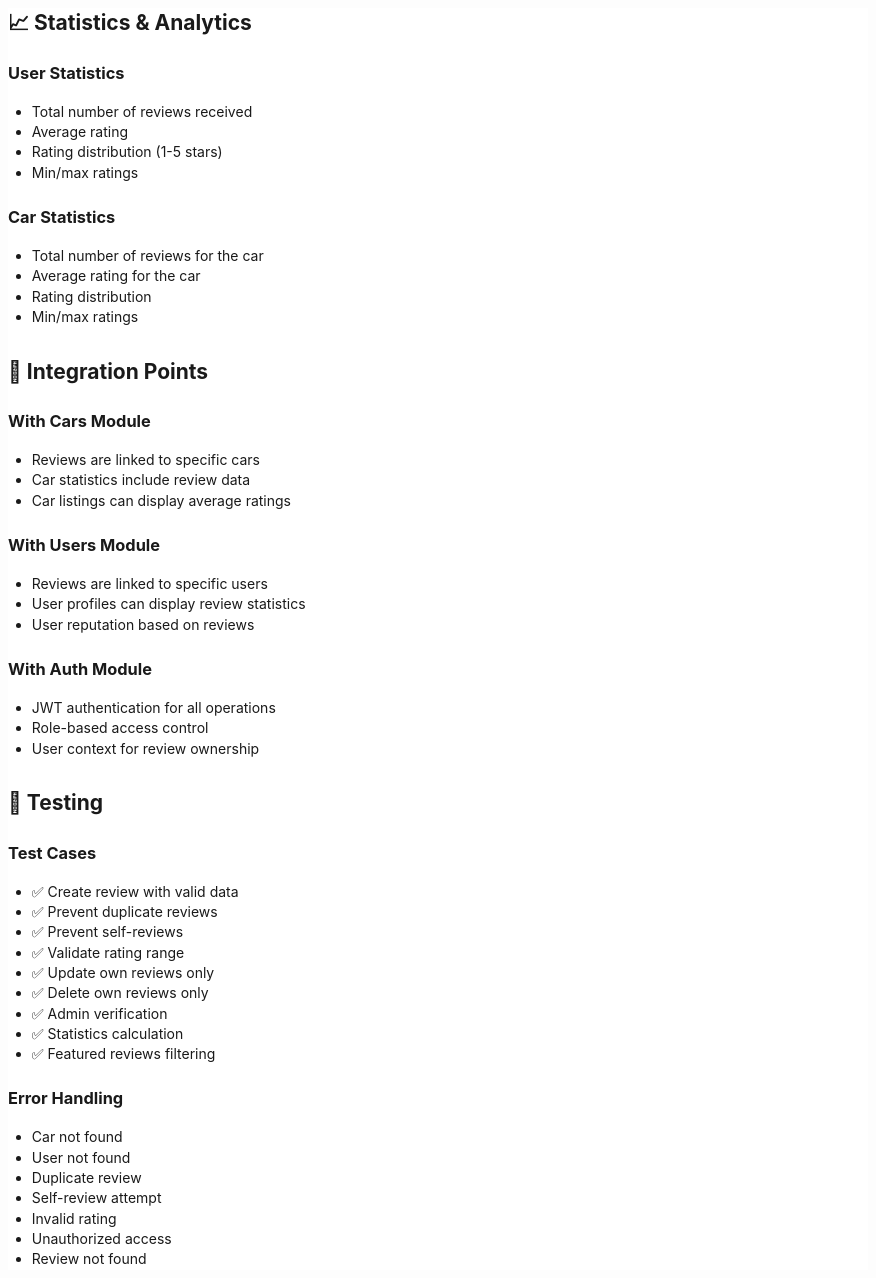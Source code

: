 ## 📈 Statistics & Analytics

### User Statistics
- Total number of reviews received
- Average rating
- Rating distribution (1-5 stars)
- Min/max ratings

### Car Statistics
- Total number of reviews for the car
- Average rating for the car
- Rating distribution
- Min/max ratings

## 🔄 Integration Points

### With Cars Module
- Reviews are linked to specific cars
- Car statistics include review data
- Car listings can display average ratings

### With Users Module
- Reviews are linked to specific users
- User profiles can display review statistics
- User reputation based on reviews

### With Auth Module
- JWT authentication for all operations
- Role-based access control
- User context for review ownership

## 🧪 Testing

### Test Cases
- ✅ Create review with valid data
- ✅ Prevent duplicate reviews
- ✅ Prevent self-reviews
- ✅ Validate rating range
- ✅ Update own reviews only
- ✅ Delete own reviews only
- ✅ Admin verification
- ✅ Statistics calculation
- ✅ Featured reviews filtering

### Error Handling
- Car not found
- User not found
- Duplicate review
- Self-review attempt
- Invalid rating
- Unauthorized access
- Review not found

